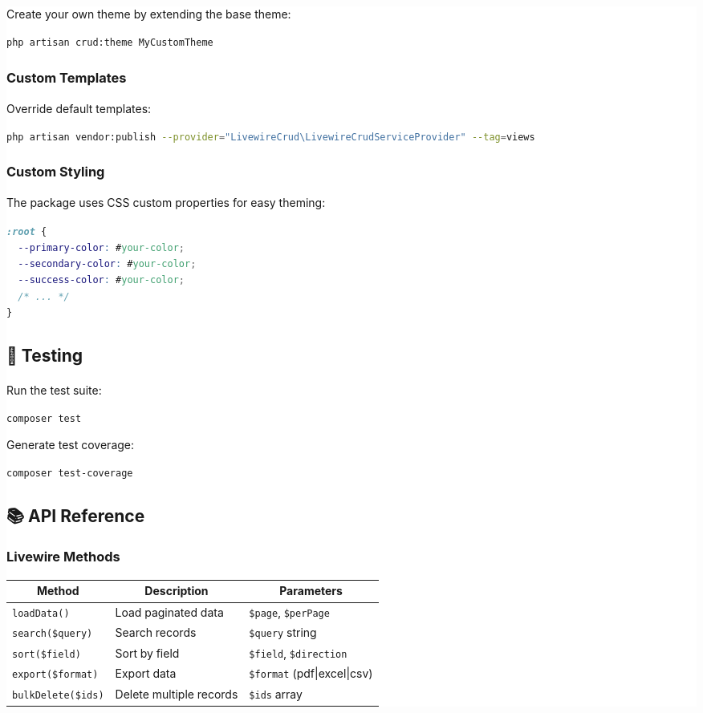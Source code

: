 Create your own theme by extending the base theme:

```bash
php artisan crud:theme MyCustomTheme
```

### Custom Templates

Override default templates:

```bash
php artisan vendor:publish --provider="LivewireCrud\LivewireCrudServiceProvider" --tag=views
```

### Custom Styling

The package uses CSS custom properties for easy theming:

```css
:root {
  --primary-color: #your-color;
  --secondary-color: #your-color;
  --success-color: #your-color;
  /* ... */
}
```

## 🧪 Testing

Run the test suite:

```bash
composer test
```

Generate test coverage:

```bash
composer test-coverage
```

## 📚 API Reference

### Livewire Methods

| Method             | Description             | Parameters                  |
| ------------------ | ----------------------- | --------------------------- |
| `loadData()`       | Load paginated data     | `$page`, `$perPage`         |
| `search($query)`   | Search records          | `$query` string             |
| `sort($field)`     | Sort by field           | `$field`, `$direction`      |
| `export($format)`  | Export data             | `$format` (pdf\|excel\|csv) |
| `bulkDelete($ids)` | Delete multiple records | `$ids` array                |
